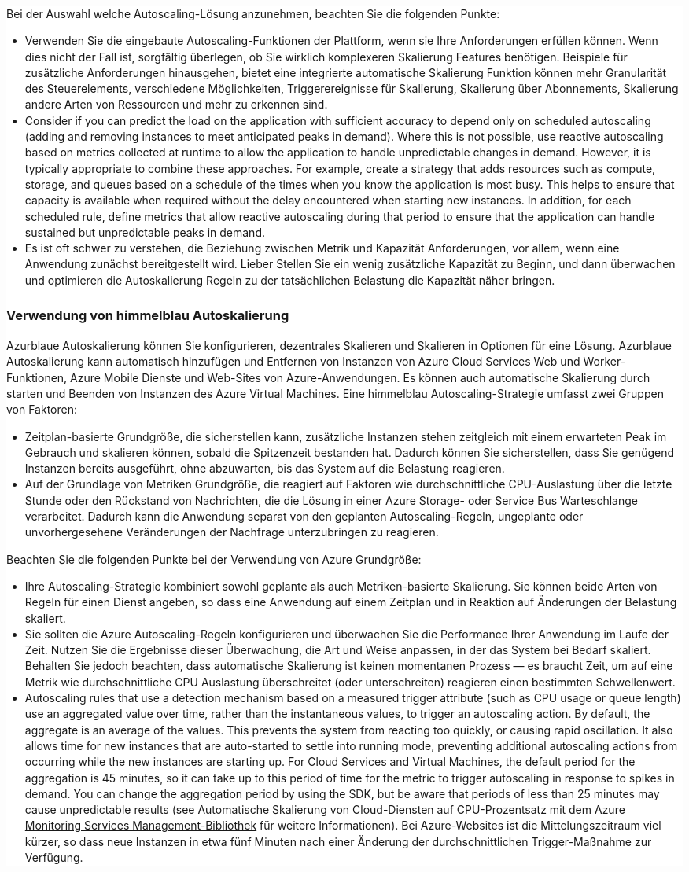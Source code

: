 Bei der Auswahl welche Autoscaling-Lösung anzunehmen, beachten Sie die folgenden Punkte:

- Verwenden Sie die eingebaute Autoscaling-Funktionen der Plattform, wenn sie Ihre Anforderungen erfüllen können. Wenn dies nicht der Fall ist, sorgfältig überlegen, ob Sie wirklich komplexeren Skalierung Features benötigen. Beispiele für zusätzliche Anforderungen hinausgehen, bietet eine integrierte automatische Skalierung Funktion können mehr Granularität des Steuerelements, verschiedene Möglichkeiten, Triggerereignisse für Skalierung, Skalierung über Abonnements, Skalierung andere Arten von Ressourcen und mehr zu erkennen sind.
- Consider if you can predict the load on the application with sufficient accuracy to depend only on scheduled autoscaling (adding and removing instances to meet anticipated peaks in demand). Where this is not possible, use reactive autoscaling based on metrics collected at runtime to allow the application to handle unpredictable changes in demand. However, it is typically appropriate to combine these approaches. For example, create a strategy that adds resources such as compute, storage, and queues based on a schedule of the times when you know the application is most busy. This helps to ensure that capacity is available when required without the delay encountered when starting new instances. In addition, for each scheduled rule, define metrics that allow reactive autoscaling during that period to ensure that the application can handle sustained but unpredictable peaks in demand.
- Es ist oft schwer zu verstehen, die Beziehung zwischen Metrik und Kapazität Anforderungen, vor allem, wenn eine Anwendung zunächst bereitgestellt wird. Lieber Stellen Sie ein wenig zusätzliche Kapazität zu Beginn, und dann überwachen und optimieren die Autoskalierung Regeln zu der tatsächlichen Belastung die Kapazität näher bringen.

### Verwendung von himmelblau Autoskalierung
Azurblaue Autoskalierung können Sie konfigurieren, dezentrales Skalieren und Skalieren in Optionen für eine Lösung. Azurblaue Autoskalierung kann automatisch hinzufügen und Entfernen von Instanzen von Azure Cloud Services Web und Worker-Funktionen, Azure Mobile Dienste und Web-Sites von Azure-Anwendungen. Es können auch automatische Skalierung durch starten und Beenden von Instanzen des Azure Virtual Machines. Eine himmelblau Autoscaling-Strategie umfasst zwei Gruppen von Faktoren:

- Zeitplan-basierte Grundgröße, die sicherstellen kann, zusätzliche Instanzen stehen zeitgleich mit einem erwarteten Peak im Gebrauch und skalieren können, sobald die Spitzenzeit bestanden hat. Dadurch können Sie sicherstellen, dass Sie genügend Instanzen bereits ausgeführt, ohne abzuwarten, bis das System auf die Belastung reagieren.
- Auf der Grundlage von Metriken Grundgröße, die reagiert auf Faktoren wie durchschnittliche CPU-Auslastung über die letzte Stunde oder den Rückstand von Nachrichten, die die Lösung in einer Azure Storage- oder Service Bus Warteschlange verarbeitet. Dadurch kann die Anwendung separat von den geplanten Autoscaling-Regeln, ungeplante oder unvorhergesehene Veränderungen der Nachfrage unterzubringen zu reagieren.

Beachten Sie die folgenden Punkte bei der Verwendung von Azure Grundgröße:

- Ihre Autoscaling-Strategie kombiniert sowohl geplante als auch Metriken-basierte Skalierung. Sie können beide Arten von Regeln für einen Dienst angeben, so dass eine Anwendung auf einem Zeitplan und in Reaktion auf Änderungen der Belastung skaliert.
- Sie sollten die Azure Autoscaling-Regeln konfigurieren und überwachen Sie die Performance Ihrer Anwendung im Laufe der Zeit. Nutzen Sie die Ergebnisse dieser Überwachung, die Art und Weise anpassen, in der das System bei Bedarf skaliert. Behalten Sie jedoch beachten, dass automatische Skalierung ist keinen momentanen Prozess — es braucht Zeit, um auf eine Metrik wie durchschnittliche CPU Auslastung überschreitet (oder unterschreiten) reagieren einen bestimmten Schwellenwert.
- Autoscaling rules that use a detection mechanism based on a measured trigger attribute (such as CPU usage or queue length) use an aggregated value over time, rather than the instantaneous values, to trigger an autoscaling action. By default, the aggregate is an average of the values. This prevents the system from reacting too quickly, or causing rapid oscillation. It also allows time for new instances that are auto-started to settle into running mode, preventing additional autoscaling actions from occurring while the new instances are starting up. For Cloud Services and Virtual Machines, the default period for the aggregation is 45 minutes, so it can take up to this period of time for the metric to trigger autoscaling in response to spikes in demand. You can change the aggregation period by using the SDK, but be aware that periods of less than 25 minutes may cause unpredictable results (see [Automatische Skalierung von Cloud-Diensten auf CPU-Prozentsatz mit dem Azure Monitoring Services Management-Bibliothek](http://rickrainey.com/2013/12/15/auto-scaling-cloud-services-on-cpu-percentage-with-the-windows-azure-monitoring-services-management-library/) für weitere Informationen). Bei Azure-Websites ist die Mittelungszeitraum viel kürzer, so dass neue Instanzen in etwa fünf Minuten nach einer Änderung der durchschnittlichen Trigger-Maßnahme zur Verfügung.